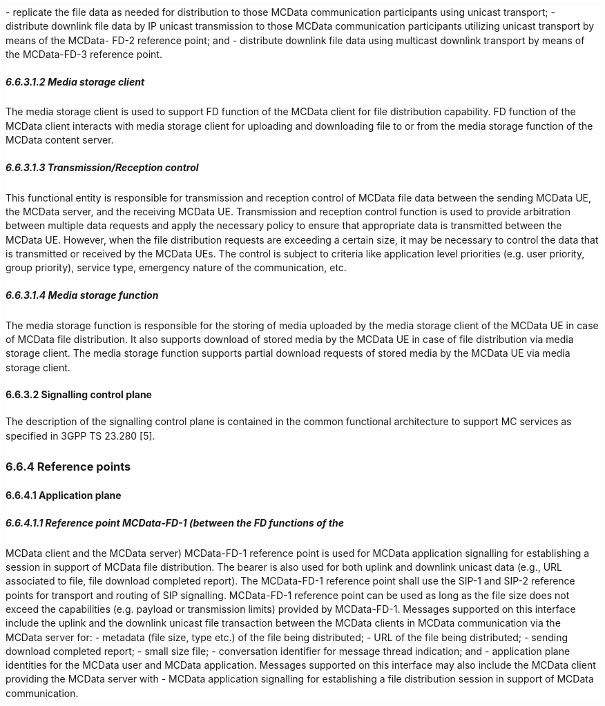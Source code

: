 \- replicate the file data as needed for distribution to those MCData
communication participants using unicast transport;
\- distribute downlink file data by IP unicast transmission to those MCData
communication participants utilizing unicast transport by means of the MCData-
FD-2 reference point; and
\- distribute downlink file data using multicast downlink transport by means
of the MCData-FD-3 reference point.
##### 6.6.3.1.2 Media storage client
The media storage client is used to support FD function of the MCData client
for file distribution capability. FD function of the MCData client interacts
with media storage client for uploading and downloading file to or from the
media storage function of the MCData content server.
##### 6.6.3.1.3 Transmission/Reception control
This functional entity is responsible for transmission and reception control
of MCData file data between the sending MCData UE, the MCData server, and the
receiving MCData UE. Transmission and reception control function is used to
provide arbitration between multiple data requests and apply the necessary
policy to ensure that appropriate data is transmitted between the MCData UE.
However, when the file distribution requests are exceeding a certain size, it
may be necessary to control the data that is transmitted or received by the
MCData UEs. The control is subject to criteria like application level
priorities (e.g. user priority, group priority), service type, emergency
nature of the communication, etc.
##### 6.6.3.1.4 Media storage function
The media storage function is responsible for the storing of media uploaded by
the media storage client of the MCData UE in case of MCData file distribution.
It also supports download of stored media by the MCData UE in case of file
distribution via media storage client.
The media storage function supports partial download requests of stored media
by the MCData UE via media storage client.
#### 6.6.3.2 Signalling control plane
The description of the signalling control plane is contained in the common
functional architecture to support MC services as specified in 3GPP TS 23.280
[5].
### 6.6.4 Reference points
#### 6.6.4.1 Application plane
##### 6.6.4.1.1 Reference point MCData-FD-1 (between the FD functions of the
MCData client and the MCData server)
MCData-FD-1 reference point is used for MCData application signalling for
establishing a session in support of MCData file distribution. The bearer is
also used for both uplink and downlink unicast data (e.g., URL associated to
file, file download completed report). The MCData-FD-1 reference point shall
use the SIP-1 and SIP-2 reference points for transport and routing of SIP
signalling. MCData-FD-1 reference point can be used as long as the file size
does not exceed the capabilities (e.g. payload or transmission limits)
provided by MCData-FD-1.
Messages supported on this interface include the uplink and the downlink
unicast file transaction between the MCData clients in MCData communication
via the MCData server for:
\- metadata (file size, type etc.) of the file being distributed;
\- URL of the file being distributed;
\- sending download completed report;
\- small size file;
\- conversation identifier for message thread indication; and
\- application plane identities for the MCData user and MCData application.
Messages supported on this interface may also include the MCData client
providing the MCData server with
\- MCData application signalling for establishing a file distribution session
in support of MCData communication.